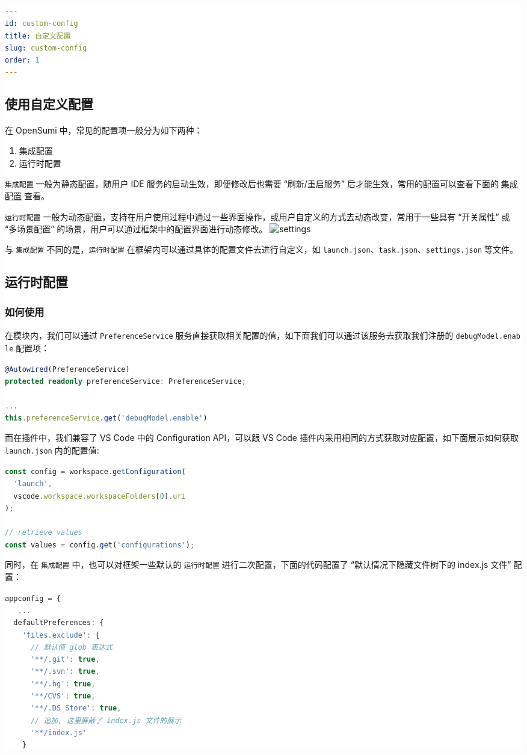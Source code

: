 ```yaml
---
id: custom-config
title: 自定义配置
slug: custom-config
order: 1
---
```


## 使用自定义配置

在 OpenSumi 中，常见的配置项一般分为如下两种：

1. 集成配置
2. 运行时配置

`集成配置` 一般为静态配置，随用户 IDE 服务的启动生效，即便修改后也需要 “刷新/重启服务” 后才能生效，常用的配置可以查看下面的 [集成配置](#集成配置) 查看。

`运行时配置` 一般为动态配置，支持在用户使用过程中通过一些界面操作，或用户自定义的方式去动态改变，常用于一些具有 “开关属性” 或 “多场景配置” 的场景，用户可以通过框架中的配置界面进行动态修改。
![settings](https://img.alicdn.com/imgextra/i4/O1CN015YKbLY1xUmFjFnVNs_!!6000000006447-2-tps-2354-1118.png)

与 `集成配置` 不同的是，`运行时配置` 在框架内可以通过具体的配置文件去进行自定义，如 `launch.json`、`task.json`、`settings.json` 等文件。

## 运行时配置

### 如何使用

在模块内，我们可以通过 `PreferenceService` 服务直接获取相关配置的值，如下面我们可以通过该服务去获取我们注册的 `debugModel.enable` 配置项：

```ts
@Autowired(PreferenceService)
protected readonly preferenceService: PreferenceService;

...
this.preferenceService.get('debugModel.enable')
```

而在插件中，我们兼容了 VS Code 中的 Configuration API，可以跟 VS Code 插件内采用相同的方式获取对应配置，如下面展示如何获取 `launch.json` 内的配置值:

```ts
const config = workspace.getConfiguration(
  'launch',
  vscode.workspace.workspaceFolders[0].uri
);

// retrieve values
const values = config.get('configurations');
```

同时，在 `集成配置` 中，也可以对框架一些默认的 `运行时配置` 进行二次配置，下面的代码配置了 “默认情况下隐藏文件树下的 index.js 文件” 配置：

```ts
appconfig = {
   ...
  defaultPreferences: {
    'files.exclude': {
      // 默认值 glob 表达式
      '**/.git': true,
      '**/.svn': true,
      '**/.hg': true,
      '**/CVS': true,
      '**/.DS_Store': true,
      // 追加, 这里屏蔽了 index.js 文件的展示
      '**/index.js'
    }
```